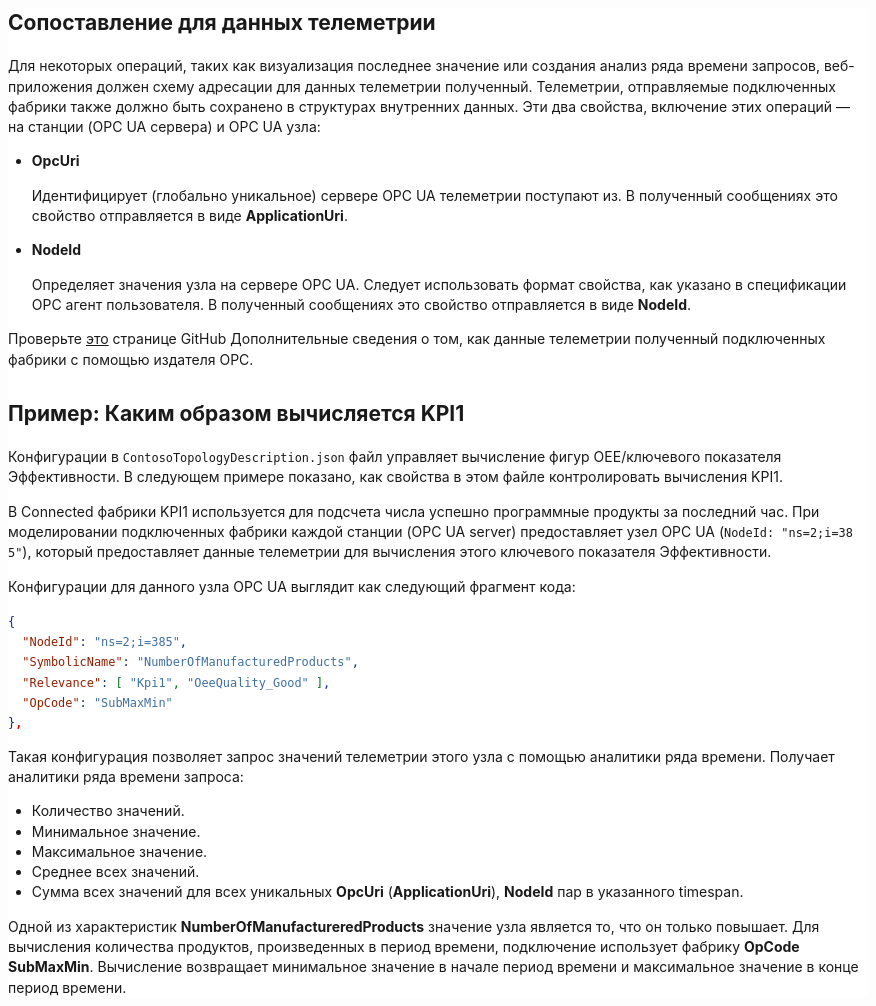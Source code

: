 ## <a name="correlating-to-telemetry-data"></a>Сопоставление для данных телеметрии

Для некоторых операций, таких как визуализация последнее значение или создания анализ ряда времени запросов, веб-приложения должен схему адресации для данных телеметрии полученный. Телеметрии, отправляемые подключенных фабрики также должно быть сохранено в структурах внутренних данных. Эти два свойства, включение этих операций — на станции (OPC UA сервера) и OPC UA узла:

* **OpcUri**

  Идентифицирует (глобально уникальное) сервере OPC UA телеметрии поступают из. В полученный сообщениях это свойство отправляется в виде **ApplicationUri**.

* **NodeId**

  Определяет значения узла на сервере OPC UA. Следует использовать формат свойства, как указано в спецификации OPC агент пользователя. В полученный сообщениях это свойство отправляется в виде **NodeId**.

Проверьте [это](https://github.com/Azure/iot-edge-opc-publisher) странице GitHub Дополнительные сведения о том, как данные телеметрии полученный подключенных фабрики с помощью издателя OPC.

## <a name="example-how-kpi1-is-calculated"></a>Пример: Каким образом вычисляется KPI1

Конфигурации в `ContosoTopologyDescription.json` файл управляет вычисление фигур OEE/ключевого показателя Эффективности. В следующем примере показано, как свойства в этом файле контролировать вычисления KPI1.

В Connected фабрики KPI1 используется для подсчета числа успешно программные продукты за последний час. При моделировании подключенных фабрики каждой станции (OPC UA server) предоставляет узел OPC UA (`NodeId: "ns=2;i=385"`), который предоставляет данные телеметрии для вычисления этого ключевого показателя Эффективности.

Конфигурации для данного узла OPC UA выглядит как следующий фрагмент кода:

```json
{
  "NodeId": "ns=2;i=385",
  "SymbolicName": "NumberOfManufacturedProducts",
  "Relevance": [ "Kpi1", "OeeQuality_Good" ],
  "OpCode": "SubMaxMin"
},
```

Такая конфигурация позволяет запрос значений телеметрии этого узла с помощью аналитики ряда времени. Получает аналитики ряда времени запроса:

* Количество значений.
* Минимальное значение.
* Максимальное значение.
* Среднее всех значений.
* Сумма всех значений для всех уникальных **OpcUri** (**ApplicationUri**), **NodeId** пар в указанного timespan.

Одной из характеристик **NumberOfManufactureredProducts** значение узла является то, что он только повышает. Для вычисления количества продуктов, произведенных в период времени, подключение использует фабрику **OpCode** **SubMaxMin**. Вычисление возвращает минимальное значение в начале период времени и максимальное значение в конце период времени.

